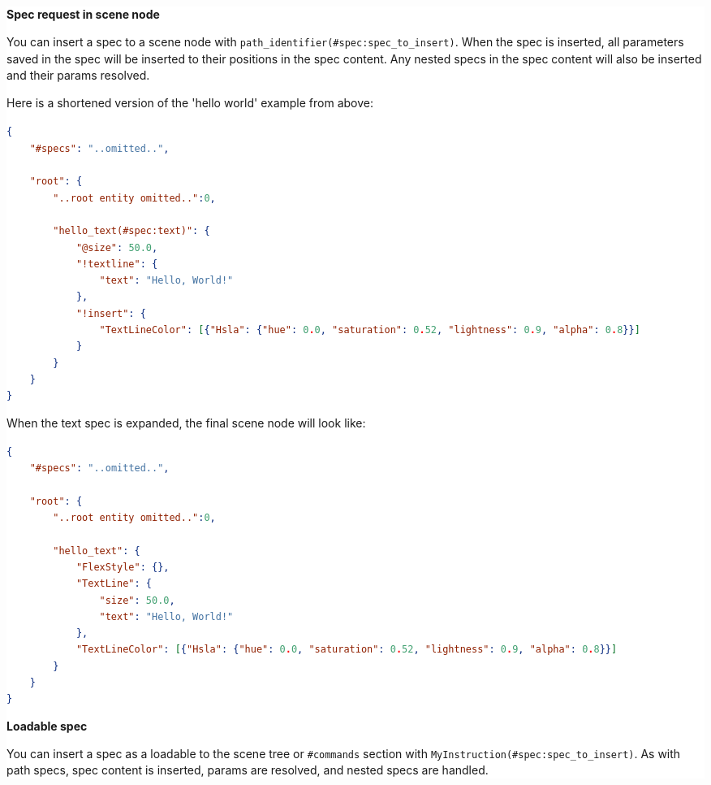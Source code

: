 **Spec request in scene node**

You can insert a spec to a scene node with `path_identifier(#spec:spec_to_insert)`. When the spec is inserted, all parameters saved in the spec will be inserted to their positions in the spec content. Any nested specs in the spec content will also be inserted and their params resolved.

Here is a shortened version of the 'hello world' example from above:
```json
{
    "#specs": "..omitted..",

    "root": {
        "..root entity omitted..":0,

        "hello_text(#spec:text)": {
            "@size": 50.0,
            "!textline": {
                "text": "Hello, World!"
            },
            "!insert": {
                "TextLineColor": [{"Hsla": {"hue": 0.0, "saturation": 0.52, "lightness": 0.9, "alpha": 0.8}}]
            }
        }
    }
}
```

When the text spec is expanded, the final scene node will look like:
```json
{
    "#specs": "..omitted..",

    "root": {
        "..root entity omitted..":0,

        "hello_text": {
            "FlexStyle": {},
            "TextLine": {
                "size": 50.0,
                "text": "Hello, World!"
            },
            "TextLineColor": [{"Hsla": {"hue": 0.0, "saturation": 0.52, "lightness": 0.9, "alpha": 0.8}}]
        }
    }
}
```

**Loadable spec**

You can insert a spec as a loadable to the scene tree or `#commands` section with `MyInstruction(#spec:spec_to_insert)`. As with path specs, spec content is inserted, params are resolved, and nested specs are handled.
